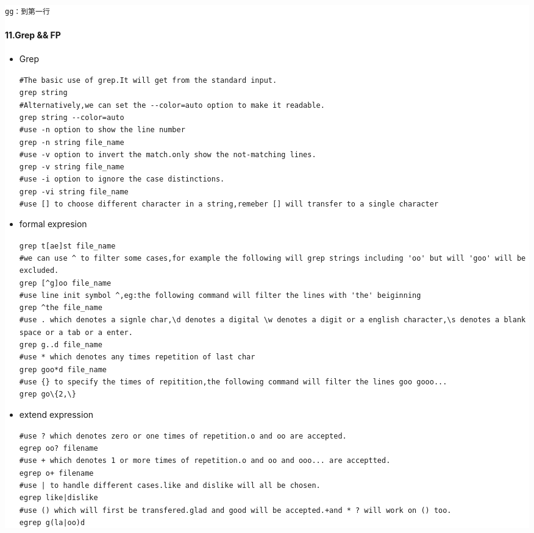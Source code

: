   ```shell
  gg：到第一行
  ```



#### 11.Grep && FP

* Grep

  ```shell
  #The basic use of grep.It will get from the standard input.
  grep string
  #Alternatively,we can set the --color=auto option to make it readable.
  grep string --color=auto
  #use -n option to show the line number
  grep -n string file_name
  #use -v option to invert the match.only show the not-matching lines.
  grep -v string file_name
  #use -i option to ignore the case distinctions.
  grep -vi string file_name
  #use [] to choose different character in a string,remeber [] will transfer to a single character
  ```



* formal expresion

  ```shell
  grep t[ae]st file_name
  #we can use ^ to filter some cases,for example the following will grep strings including 'oo' but will 'goo' will be excluded.
  grep [^g]oo file_name
  #use line init symbol ^,eg:the following command will filter the lines with 'the' beiginning
  grep ^the file_name
  #use . which denotes a signle char,\d denotes a digital \w denotes a digit or a english character,\s denotes a blank space or a tab or a enter.
  grep g..d file_name
  #use * which denotes any times repetition of last char
  grep goo*d file_name
  #use {} to specify the times of repitition,the following command will filter the lines goo gooo...
  grep go\{2,\}
  ```

* extend expression

  ```shell
  #use ? which denotes zero or one times of repetition.o and oo are accepted.
  egrep oo? filename
  #use + which denotes 1 or more times of repetition.o and oo and ooo... are acceptted.
  egrep o+ filename
  #use | to handle different cases.like and dislike will all be chosen.
  egrep like|dislike
  #use () which will first be transfered.glad and good will be accepted.+and * ? will work on () too.
  egrep g(la|oo)d

  ```

